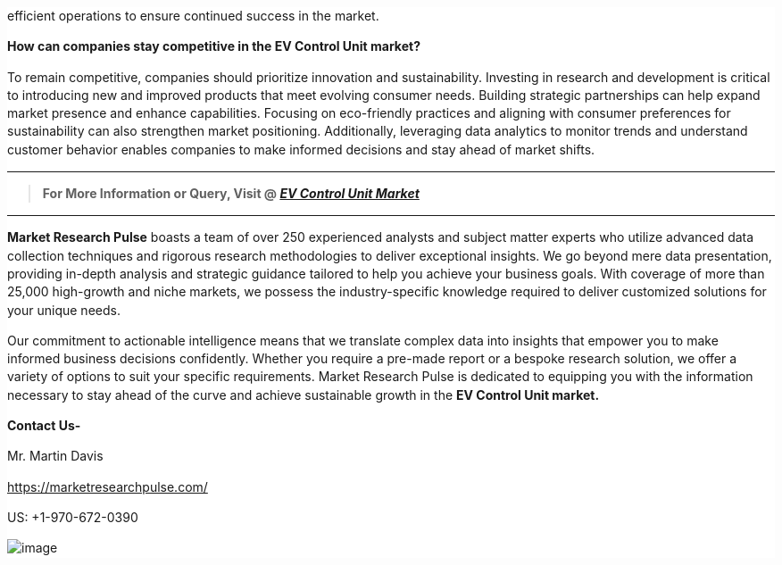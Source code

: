 efficient operations to ensure continued success in the market.</p><p><strong>How can companies stay competitive in the EV Control Unit market?</strong></p><p>To remain competitive, companies should prioritize innovation and sustainability. Investing in research and development is critical to introducing new and improved products that meet evolving consumer needs. Building strategic partnerships can help expand market presence and enhance capabilities. Focusing on eco-friendly practices and aligning with consumer preferences for sustainability can also strengthen market positioning. Additionally, leveraging data analytics to monitor trends and understand customer behavior enables companies to make informed decisions and stay ahead of market shifts.</p><hr /><blockquote><p><strong>For More Information or Query, Visit @&nbsp;<em><a href="https://marketresearchpulse.com/report/130964/ev-control-unit-market?utm_source=Linkedin&utm_medium=091">EV Control Unit Market</a></em></strong></p></blockquote><hr /><p><strong>Market Research Pulse</strong> boasts a team of over 250 experienced analysts and subject matter experts who utilize advanced data collection techniques and rigorous research methodologies to deliver exceptional insights. We go beyond mere data presentation, providing in-depth analysis and strategic guidance tailored to help you achieve your business goals. With coverage of more than 25,000 high-growth and niche markets, we possess the industry-specific knowledge required to deliver customized solutions for your unique needs.</p><p>Our commitment to actionable intelligence means that we translate complex data into insights that empower you to make informed business decisions confidently. Whether you require a pre-made report or a bespoke research solution, we offer a variety of options to suit your specific requirements. Market Research Pulse is dedicated to equipping you with the information necessary to stay ahead of the curve and achieve sustainable growth in the <strong>EV Control Unit market.</strong></p><p><strong>Contact Us-</strong></p><p>Mr. Martin Davis</p><p>https://marketresearchpulse.com/</p><p>US: +1-970-672-0390</p>
![image](https://github.com/user-attachments/assets/f393ba1e-f92c-42de-9fd3-a4c7ad38b769)
